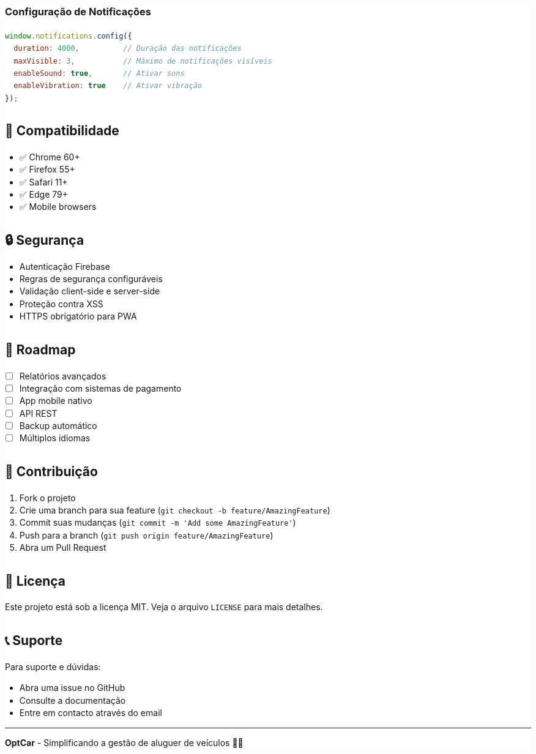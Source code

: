 ### Configuração de Notificações
```javascript
window.notifications.config({
  duration: 4000,          // Duração das notificações
  maxVisible: 3,           // Máximo de notificações visíveis
  enableSound: true,       // Ativar sons
  enableVibration: true    // Ativar vibração
});
```

## 📱 Compatibilidade

- ✅ Chrome 60+
- ✅ Firefox 55+
- ✅ Safari 11+
- ✅ Edge 79+
- ✅ Mobile browsers

## 🔒 Segurança

- Autenticação Firebase
- Regras de segurança configuráveis
- Validação client-side e server-side
- Proteção contra XSS
- HTTPS obrigatório para PWA

## 🚀 Roadmap

- [ ] Relatórios avançados
- [ ] Integração com sistemas de pagamento
- [ ] App mobile nativo
- [ ] API REST
- [ ] Backup automático
- [ ] Múltiplos idiomas

## 🤝 Contribuição

1. Fork o projeto
2. Crie uma branch para sua feature (`git checkout -b feature/AmazingFeature`)
3. Commit suas mudanças (`git commit -m 'Add some AmazingFeature'`)
4. Push para a branch (`git push origin feature/AmazingFeature`)
5. Abra um Pull Request

## 📄 Licença

Este projeto está sob a licença MIT. Veja o arquivo `LICENSE` para mais detalhes.

## 📞 Suporte

Para suporte e dúvidas:
- Abra uma issue no GitHub
- Consulte a documentação
- Entre em contacto através do email

---

**OptCar** - Simplificando a gestão de aluguer de veículos 🚗✨ 